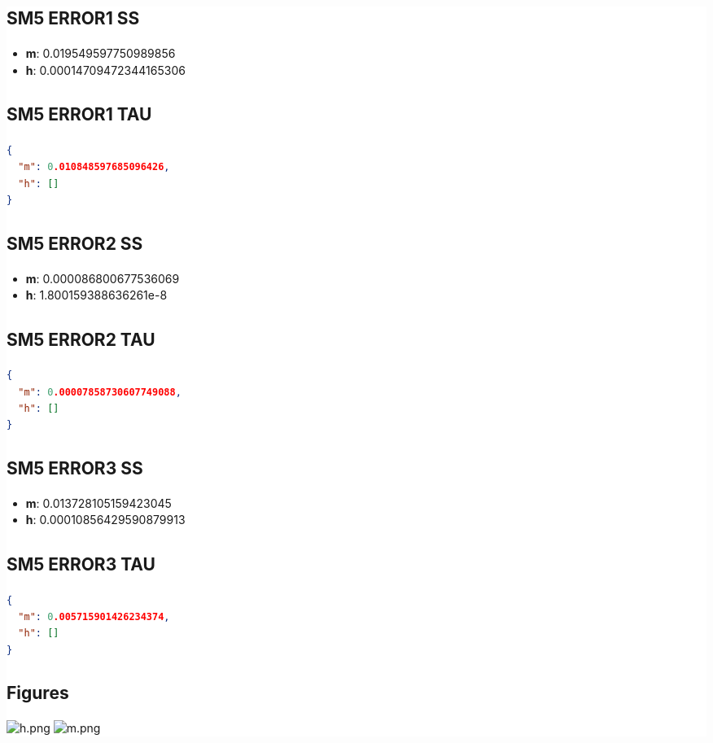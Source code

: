## SM5 ERROR1 SS

- **m**: 0.019549597750989856
- **h**: 0.00014709472344165306

## SM5 ERROR1 TAU

```json
{
  "m": 0.010848597685096426,
  "h": []
}
```

## SM5 ERROR2 SS

- **m**: 0.000086800677536069
- **h**: 1.800159388636261e-8

## SM5 ERROR2 TAU

```json
{
  "m": 0.00007858730607749088,
  "h": []
}
```

## SM5 ERROR3 SS

- **m**: 0.013728105159423045
- **h**: 0.00010856429590879913

## SM5 ERROR3 TAU

```json
{
  "m": 0.005715901426234374,
  "h": []
}
```

## Figures

![h.png](images/h.png)
![m.png](images/m.png)
